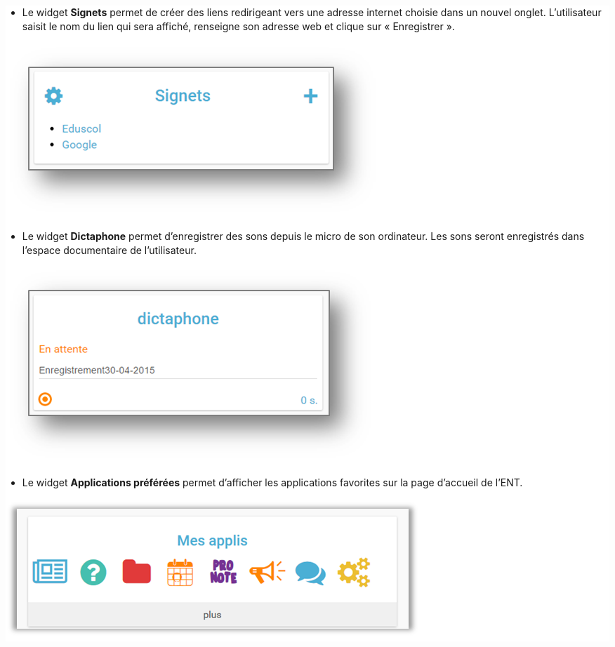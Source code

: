 -   Le widget **Signets** permet de créer des liens redirigeant vers une adresse internet choisie dans un nouvel onglet. L’utilisateur saisit le nom du lien qui sera affiché, renseigne son adresse web et clique sur « Enregistrer ».

![](../../wp-content/uploads/2015/06/w5.png)

-   Le widget **Dictaphone** permet d’enregistrer des sons depuis le micro de son ordinateur. Les sons seront enregistrés dans l’espace documentaire de l’utilisateur.

![](../../wp-content/uploads/2015/06/w6.png)

-   Le widget **Applications préférées** permet d’afficher les applications favorites sur la page d’accueil de l’ENT.

![](../../wp-content/uploads/2016/07/Image11.png)
